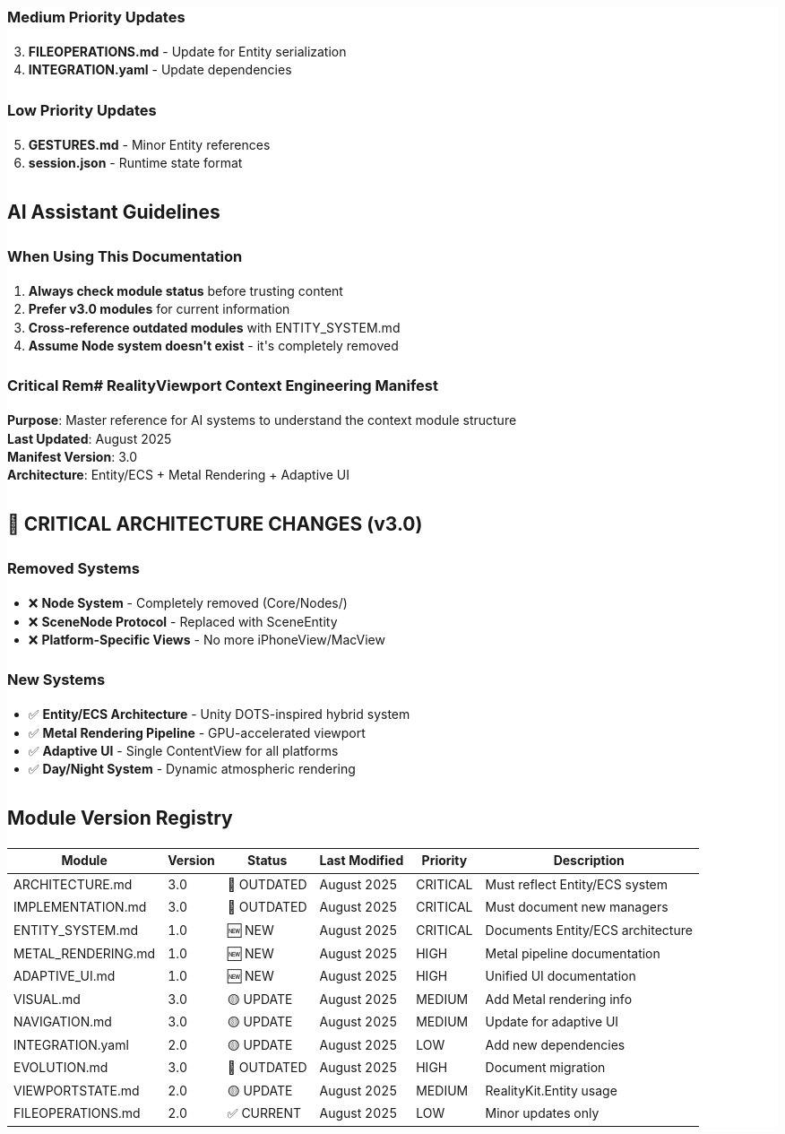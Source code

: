 ### Medium Priority Updates
3. **FILEOPERATIONS.md** - Update for Entity serialization
4. **INTEGRATION.yaml** - Update dependencies

### Low Priority Updates
5. **GESTURES.md** - Minor Entity references
6. **session.json** - Runtime state format

## AI Assistant Guidelines

### When Using This Documentation
1. **Always check module status** before trusting content
2. **Prefer v3.0 modules** for current information
3. **Cross-reference outdated modules** with ENTITY_SYSTEM.md
4. **Assume Node system doesn't exist** - it's completely removed

### Critical Rem# RealityViewport Context Engineering Manifest

**Purpose**: Master reference for AI systems to understand the context module structure  
**Last Updated**: August 2025  
**Manifest Version**: 3.0  
**Architecture**: Entity/ECS + Metal Rendering + Adaptive UI

## 🚨 CRITICAL ARCHITECTURE CHANGES (v3.0)

### Removed Systems
- ❌ **Node System** - Completely removed (Core/Nodes/)
- ❌ **SceneNode Protocol** - Replaced with SceneEntity
- ❌ **Platform-Specific Views** - No more iPhoneView/MacView

### New Systems
- ✅ **Entity/ECS Architecture** - Unity DOTS-inspired hybrid system
- ✅ **Metal Rendering Pipeline** - GPU-accelerated viewport
- ✅ **Adaptive UI** - Single ContentView for all platforms
- ✅ **Day/Night System** - Dynamic atmospheric rendering

## Module Version Registry

| Module | Version | Status | Last Modified | Priority | Description |
|--------|---------|--------|---------------|----------|-------------|
| ARCHITECTURE.md | 3.0 | 🔴 OUTDATED | August 2025 | CRITICAL | Must reflect Entity/ECS system |
| IMPLEMENTATION.md | 3.0 | 🔴 OUTDATED | August 2025 | CRITICAL | Must document new managers |
| ENTITY_SYSTEM.md | 1.0 | 🆕 NEW | August 2025 | CRITICAL | Documents Entity/ECS architecture |
| METAL_RENDERING.md | 1.0 | 🆕 NEW | August 2025 | HIGH | Metal pipeline documentation |
| ADAPTIVE_UI.md | 1.0 | 🆕 NEW | August 2025 | HIGH | Unified UI documentation |
| VISUAL.md | 3.0 | 🟡 UPDATE | August 2025 | MEDIUM | Add Metal rendering info |
| NAVIGATION.md | 3.0 | 🟡 UPDATE | August 2025 | MEDIUM | Update for adaptive UI |
| INTEGRATION.yaml | 2.0 | 🟡 UPDATE | August 2025 | LOW | Add new dependencies |
| EVOLUTION.md | 3.0 | 🔴 OUTDATED | August 2025 | HIGH | Document migration |
| VIEWPORTSTATE.md | 2.0 | 🟡 UPDATE | August 2025 | MEDIUM | RealityKit.Entity usage |
| FILEOPERATIONS.md | 2.0 | ✅ CURRENT | August 2025 | LOW | Minor updates only |